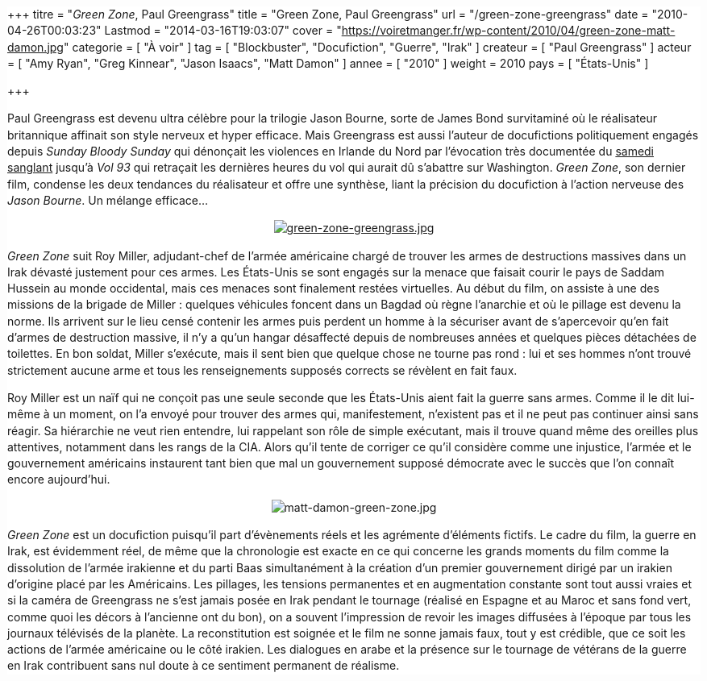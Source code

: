 +++
titre = "<em>Green Zone</em>, Paul Greengrass"
title = "Green Zone, Paul Greengrass"
url = "/green-zone-greengrass"
date = "2010-04-26T00:03:23"
Lastmod = "2014-03-16T19:03:07"
cover = "https://voiretmanger.fr/wp-content/2010/04/green-zone-matt-damon.jpg"
categorie = [ "À voir" ]
tag = [ "Blockbuster", "Docufiction", "Guerre", "Irak" ]
createur = [ "Paul Greengrass" ]
acteur = [ "Amy Ryan", "Greg Kinnear", "Jason Isaacs", "Matt Damon" ]
annee = [ "2010" ]
weight = 2010
pays = [ "États-Unis" ]

+++

<p>Paul Greengrass est devenu ultra célèbre pour la trilogie Jason Bourne, sorte de James Bond survitaminé où le réalisateur britannique affinait son style nerveux et hyper efficace. Mais Greengrass est aussi l&rsquo;auteur de docufictions politiquement engagés depuis <em>Sunday Bloody Sunday</em> qui dénonçait les violences en Irlande du Nord par l&rsquo;évocation très documentée du <a href="http://fr.wikipedia.org/wiki/Bloody_Sunday_(1972)">samedi sanglant</a> jusqu&rsquo;à <em>Vol 93</em> qui retraçait les dernières heures du vol qui aurait dû s&rsquo;abattre sur Washington. <em>Green Zone</em>, son dernier film, condense les deux tendances du réalisateur et offre une synthèse, liant la précision du docufiction à l&rsquo;action nerveuse des <em>Jason Bourne</em>. Un mélange efficace…</p>
<div style="text-align: center;"><a href="http://www.allocine.fr/film/fichefilm_gen_cfilm=129054.html"><img class="aligncenter" src="https://voiretmanger.fr/wp-content/2010/04/green-zone-greengrass.jpg" border="0" alt="green-zone-greengrass.jpg" width="690" height="937" /></a></div>
<p><em>Green Zone</em> suit Roy Miller, adjudant-chef de l&rsquo;armée américaine chargé de trouver les armes de destructions massives dans un Irak dévasté justement pour ces armes. Les États-Unis se sont engagés sur la menace que faisait courir le pays de Saddam Hussein au monde occidental, mais ces menaces sont finalement restées virtuelles. Au début du film, on assiste à une des missions de la brigade de Miller : quelques véhicules foncent dans un Bagdad où règne l&rsquo;anarchie et où le pillage est devenu la norme. Ils arrivent sur le lieu censé contenir les armes puis perdent un homme à la sécuriser avant de s&rsquo;apercevoir qu&rsquo;en fait d&rsquo;armes de destruction massive, il n&rsquo;y a qu&rsquo;un hangar désaffecté depuis de nombreuses années et quelques pièces détachées de toilettes. En bon soldat, Miller s&rsquo;exécute, mais il sent bien que quelque chose ne tourne pas rond : lui et ses hommes n&rsquo;ont trouvé strictement aucune arme et tous les renseignements supposés corrects se révèlent en fait faux.</p>
<p>Roy Miller est un naïf qui ne conçoit pas une seule seconde que les États-Unis aient fait la guerre sans armes. Comme il le dit lui-même à un moment, on l&rsquo;a envoyé pour trouver des armes qui, manifestement, n&rsquo;existent pas et il ne peut pas continuer ainsi sans réagir. Sa hiérarchie ne veut rien entendre, lui rappelant son rôle de simple exécutant, mais il trouve quand même des oreilles plus attentives, notamment dans les rangs de la CIA. Alors qu&rsquo;il tente de corriger ce qu&rsquo;il considère comme une injustice, l&rsquo;armée et le gouvernement américains instaurent tant bien que mal un gouvernement supposé démocrate avec le succès que l&rsquo;on connaît encore aujourd&rsquo;hui.</p>
<div style="text-align: center;"><img class="aligncenter" src="https://voiretmanger.fr/wp-content/2010/04/matt-damon-green-zone.jpg" border="0" alt="matt-damon-green-zone.jpg" width="690" height="459" /></div>
<p><em>Green Zone</em> est un docufiction puisqu&rsquo;il part d&rsquo;évènements réels et les agrémente d&rsquo;éléments fictifs. Le cadre du film, la guerre en Irak, est évidemment réel, de même que la chronologie est exacte en ce qui concerne les grands moments du film comme la dissolution de l&rsquo;armée irakienne et du parti Baas simultanément à la création d&rsquo;un premier gouvernement dirigé par un irakien d&rsquo;origine placé par les Américains. Les pillages, les tensions permanentes et en augmentation constante sont tout aussi vraies et si la caméra de Greengrass ne s&rsquo;est jamais posée en Irak pendant le tournage (réalisé en Espagne et au Maroc et sans fond vert, comme quoi les décors à l&rsquo;ancienne ont du bon), on a souvent l&rsquo;impression de revoir les images diffusées à l&rsquo;époque par tous les journaux télévisés de la planète. La reconstitution est soignée et le film ne sonne jamais faux, tout y est crédible, que ce soit les actions de l&rsquo;armée américaine ou le côté irakien. Les dialogues en arabe et la présence sur le tournage de vétérans de la guerre en Irak contribuent sans nul doute à ce sentiment permanent de réalisme.</p>